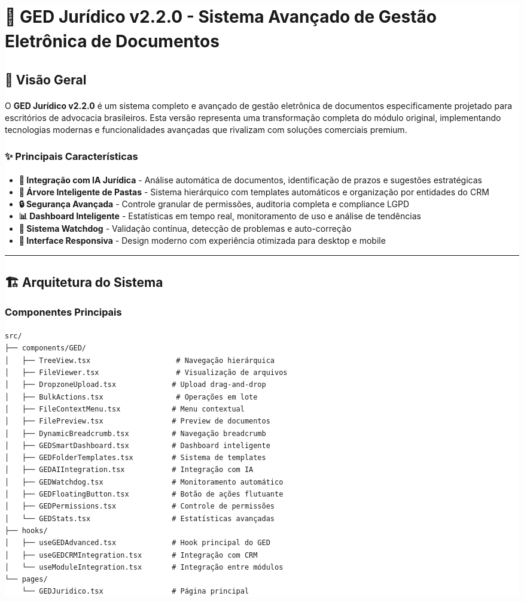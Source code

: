 # 📁 GED Jurídico v2.2.0 - Sistema Avançado de Gestão Eletrônica de Documentos

## 🚀 Visão Geral

O **GED Jurídico v2.2.0** é um sistema completo e avançado de gestão eletrônica de documentos especificamente projetado para escritórios de advocacia brasileiros. Esta versão representa uma transformação completa do módulo original, implementando tecnologias modernas e funcionalidades avançadas que rivalizam com soluções comerciais premium.

### ✨ Principais Características

- **🧠 Integração com IA Jurídica** - Análise automática de documentos, identificação de prazos e sugestões estratégicas
- **🌳 Árvore Inteligente de Pastas** - Sistema hierárquico com templates automáticos e organização por entidades do CRM
- **🔒 Segurança Avançada** - Controle granular de permissões, auditoria completa e compliance LGPD
- **📊 Dashboard Inteligente** - Estatísticas em tempo real, monitoramento de uso e análise de tendências
- **🤖 Sistema Watchdog** - Validação contínua, detecção de problemas e auto-correção
- **📱 Interface Responsiva** - Design moderno com experiência otimizada para desktop e mobile

---

## 🏗️ Arquitetura do Sistema

### Componentes Principais

```
src/
├── components/GED/
│   ├── TreeView.tsx                    # Navegação hierárquica
│   ├── FileViewer.tsx                  # Visualização de arquivos
│   ├── DropzoneUpload.tsx             # Upload drag-and-drop
│   ├── BulkActions.tsx                 # Operações em lote
│   ├── FileContextMenu.tsx            # Menu contextual
│   ├── FilePreview.tsx                # Preview de documentos
│   ├── DynamicBreadcrumb.tsx          # Navegação breadcrumb
│   ├── GEDSmartDashboard.tsx          # Dashboard inteligente
│   ├── GEDFolderTemplates.tsx         # Sistema de templates
│   ├── GEDAIIntegration.tsx           # Integração com IA
│   ├── GEDWatchdog.tsx                # Monitoramento automático
│   ├── GEDFloatingButton.tsx          # Botão de ações flutuante
│   ├── GEDPermissions.tsx             # Controle de permissões
│   └── GEDStats.tsx                   # Estatísticas avançadas
├── hooks/
│   ├── useGEDAdvanced.tsx             # Hook principal do GED
│   ├── useGEDCRMIntegration.tsx       # Integração com CRM
│   └── useModuleIntegration.tsx       # Integração entre módulos
└── pages/
    └── GEDJuridico.tsx                # Página principal
```
